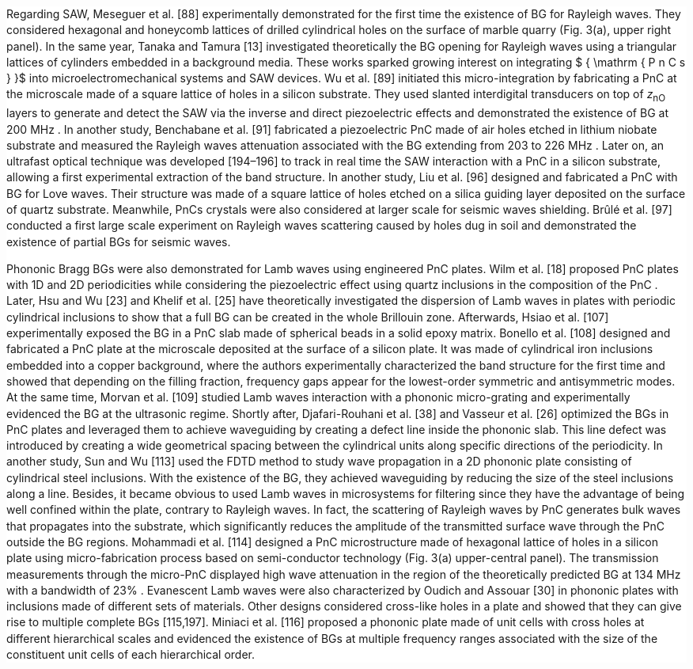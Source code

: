Regarding SAW, Meseguer et al.  [88] experimentally demonstrated for the first time the existence of BG for Rayleigh waves. They considered hexagonal and honeycomb lattices of drilled cylindrical holes on the surface of marble quarry (Fig. 3(a), upper right panel). In the same year, Tanaka and Tamura [13] investigated theoretically the BG opening for Rayleigh waves using a triangular lattices of cylinders embedded in a background media. These works sparked growing interest on integrating $ { \mathrm { P n C s } }$ into microelectromechanical systems and SAW devices. Wu et al. [89] initiated this micro-integration by fabricating a $\mathrm { P n C }$ at the microscale made of a square lattice of holes in a silicon substrate. They used slanted interdigital transducers on top of $\scriptstyle z _ { \mathrm { n O } }$ layers to generate and detect the SAW via the inverse and direct piezoelectric effects and demonstrated the existence of BG at $2 0 0 ~ \mathrm { M H z }$ . In another study, Benchabane et al. [91] fabricated a piezoelectric $\mathrm { P n C }$ made of air holes etched in lithium niobate substrate and measured the Rayleigh waves attenuation associated with the BG extending from 203 to $2 2 6 ~ \mathrm { M H z }$ . Later on, an ultrafast optical technique was developed  [194–196] to track in real time the SAW interaction with a $\mathrm { P n C }$ in a silicon substrate, allowing a first experimental extraction of the band structure. In another study, Liu et al.  [96] designed and fabricated a PnC with BG for Love waves. Their structure was made of a square lattice of holes etched on a silica guiding layer deposited on the surface of quartz substrate. Meanwhile, PnCs crystals were also considered at larger scale for seismic waves shielding. Brûlé et al.  [97] conducted a first large scale experiment on Rayleigh waves scattering caused by holes dug in soil and demonstrated the existence of partial BGs for seismic waves.  

Phononic Bragg BGs were also demonstrated for Lamb waves using engineered PnC plates. Wilm et al. [18] proposed $\mathrm { P n C }$ plates with 1D and 2D periodicities while considering the piezoelectric effect using quartz inclusions in the composition of the $\mathrm { P n C }$ . Later, Hsu and Wu  [23] and Khelif et al. [25] have theoretically investigated the dispersion of Lamb waves in plates with periodic cylindrical inclusions to show that a full BG can be created in the whole Brillouin zone. Afterwards, Hsiao et al.  [107] experimentally exposed the BG in a PnC slab made of spherical beads in a solid epoxy matrix. Bonello et al.  [108] designed and fabricated a $\mathrm { P n C }$ plate at the microscale deposited at the surface of a silicon plate. It was made of cylindrical iron inclusions embedded into a copper background, where the authors experimentally characterized the band structure for the first time and showed that depending on the filling fraction, frequency gaps appear for the lowest-order symmetric and antisymmetric modes. At the same time, Morvan et al.  [109] studied Lamb waves interaction with a phononic micro-grating and experimentally evidenced the BG at the ultrasonic regime. Shortly after, Djafari-Rouhani et al.  [38] and Vasseur et al.  [26] optimized the BGs in $\mathrm { P n C }$ plates and leveraged them to achieve waveguiding by creating a defect line inside the phononic slab. This line defect was introduced by creating a wide geometrical spacing between the cylindrical units along specific directions of the periodicity. In another study, Sun and Wu [113] used the FDTD method to study wave propagation in a 2D phononic plate consisting of cylindrical steel inclusions. With the existence of the BG, they achieved waveguiding by reducing the size of the steel inclusions along a line. Besides, it became obvious to used Lamb waves in microsystems for filtering since they have the advantage of being well confined within the plate, contrary to Rayleigh waves. In fact, the scattering of Rayleigh waves by $\mathrm { P n C }$ generates bulk waves that propagates into the substrate, which significantly reduces the amplitude of the transmitted surface wave through the $\mathrm { P n C }$ outside the BG regions. Mohammadi et al.  [114] designed a $\mathrm { P n C }$ microstructure made of hexagonal lattice of holes in a silicon plate using micro-fabrication process based on semi-conductor technology (Fig. 3(a) upper-central panel). The transmission measurements through the micro-PnC displayed high wave attenuation in the region of the theoretically predicted BG at $1 3 4 ~ \mathrm { M H z }$ with a bandwidth of $23 \%$ . Evanescent Lamb waves were also characterized by Oudich and Assouar  [30] in phononic plates with inclusions made of different sets of materials. Other designs considered cross-like holes in a plate and showed that they can give rise to multiple complete BGs  [115,197]. Miniaci et al.  [116] proposed a phononic plate made of unit cells with cross holes at different hierarchical scales and evidenced the existence of BGs at multiple frequency ranges associated with the size of the constituent unit cells of each hierarchical order.  
